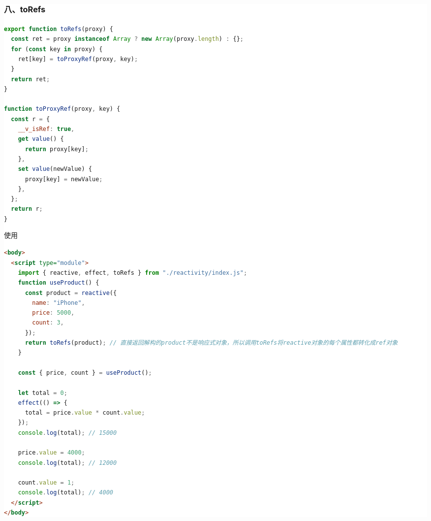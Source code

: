 ### 八、toRefs

```js
export function toRefs(proxy) {
  const ret = proxy instanceof Array ? new Array(proxy.length) : {};
  for (const key in proxy) {
    ret[key] = toProxyRef(proxy, key);
  }
  return ret;
}

function toProxyRef(proxy, key) {
  const r = {
    __v_isRef: true,
    get value() {
      return proxy[key];
    },
    set value(newValue) {
      proxy[key] = newValue;
    },
  };
  return r;
}
```

使用

```html
<body>
  <script type="module">
    import { reactive, effect, toRefs } from "./reactivity/index.js";
    function useProduct() {
      const product = reactive({
        name: "iPhone",
        price: 5000,
        count: 3,
      });
      return toRefs(product); // 直接返回解构的product不是响应式对象，所以调用toRefs将reactive对象的每个属性都转化成ref对象
    }

    const { price, count } = useProduct();

    let total = 0;
    effect(() => {
      total = price.value * count.value;
    });
    console.log(total); // 15000

    price.value = 4000;
    console.log(total); // 12000

    count.value = 1;
    console.log(total); // 4000
  </script>
</body>
```
